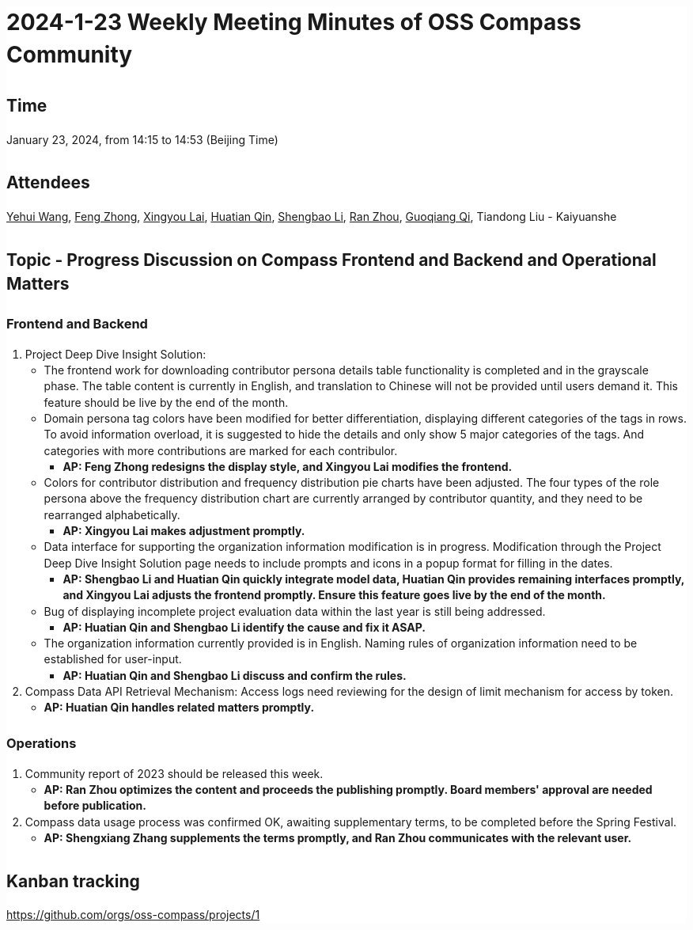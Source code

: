 # 2024-1-23 Weekly Meeting Minutes of OSS Compass Community
## Time
January 23, 2024, from 14:15 to 14:53 (Beijing Time)
## Attendees
[Yehui Wang](https://github.com/eyehwan), [Feng Zhong](https://github.com/poorfish), [Xingyou Lai](https://github.com/coder-sett), [Huatian Qin](https://github.com/EdmondFrank), [Shengbao Li](https://github.com/lishengbao), [Ran Zhou](https://github.com/JuliaZhou2022), [Guoqiang Qi](https://github.com/guoqiangqi), Tiandong Liu - Kaiyuanshe
## Topic - Progress Discussion on Compass Frontend and Backend and Operational Matters
### Frontend and Backend
1. Project Deep Dive Insight Solution:
    - The frontend work for downloading contributor persona details table functionality is completed and in the grayscale phase. The table content is currently in English, and translation to Chinese will not be provided until users demand it. This feature should be live by the end of the month.
    - Domain persona tag colors have been modified for better differentiation, displaying different categories of the tags in rows. To avoid information overload,  it is suggested to hide the details and only show 5 major categories of the tags. And categories with more contributions are marked for each contribulor.
        - **AP: Feng Zhong redesigns the display style, and Xingyou Lai modifies the frontend.**
    - Colors for contributor distribution and frequency distribution pie charts have been adjusted. The four types of the role persona above the frequency distribution chart are currently arranged by contributor quantity, and they need to be rearranged alphabetically.
        - **AP: Xingyou Lai makes adjustment promptly.**
    - Data interface for supporting the organization information modification is in progress. Modification through the Project Deep Dive Insight Solution page needs to include prompts and icons in a popup format for filling in the dates.
        - **AP: Shengbao Li and Huatian Qin quickly integrate model data, Huatian Qin provides remaining interfaces promptly, and Xingyou Lai adjusts the frontend promptly. Ensure this feature goes live by the end of the month.**
    - Bug of displaying incomplete project evaluation data within the last year is still being addressed.
        - **AP: Huatian Qin and Shengbao Li identify the cause and fix it ASAP.**
    - The organization information currently provided is in English. Naming rules of organization information need to be established for user-input.
        - **AP: Huatian Qin and Shengbao Li discuss and confirm the rules.**
2. Compass Data API Retrieval Mechanism: Access logs need reviewing for the design of limit mechanism for access by token.
    - **AP: Huatian Qin handles related matters promptly.**
### Operations
1. Community report of 2023 should be released this week.
    - **AP: Ran Zhou optimizes the content and proceeds the publishing promptly. Board members' approval are needed before publication.**
2. Compass data usage process was confirmed OK, awaiting supplementary terms, to be completed before the Spring Festival.
    - **AP: Shengxiang Zhang supplements the terms promptly, and Ran Zhou communicates with the relevant user.**
## Kanban tracking
https://github.com/orgs/oss-compass/projects/1

